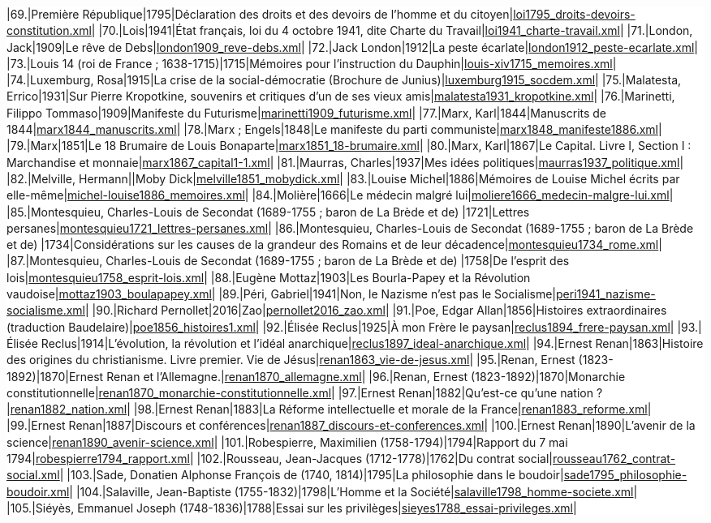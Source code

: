 |69.|Première République|1795|Déclaration des droits et des devoirs de l’homme et du citoyen|[loi1795_droits-devoirs-constitution.xml](https://hurlus.github.io/tei/loi1795_droits-devoirs-constitution.xml)|
|70.|Lois|1941|État français, loi du 4 octobre 1941, dite Charte du Travail|[loi1941_charte-travail.xml](https://hurlus.github.io/tei/loi1941_charte-travail.xml)|
|71.|London, Jack|1909|Le rêve de Debs|[london1909_reve-debs.xml](https://hurlus.github.io/tei/london1909_reve-debs.xml)|
|72.|Jack London|1912|La peste écarlate|[london1912_peste-ecarlate.xml](https://hurlus.github.io/tei/london1912_peste-ecarlate.xml)|
|73.|Louis 14 (roi de France ; 1638-1715)|1715|Mémoires pour l’instruction du Dauphin|[louis-xiv1715_memoires.xml](https://hurlus.github.io/tei/louis-xiv1715_memoires.xml)|
|74.|Luxemburg, Rosa|1915|La crise de la social-démocratie (Brochure de Junius)|[luxemburg1915_socdem.xml](https://hurlus.github.io/tei/luxemburg1915_socdem.xml)|
|75.|Malatesta, Errico|1931|Sur Pierre Kropotkine, souvenirs et critiques d’un de ses vieux amis|[malatesta1931_kropotkine.xml](https://hurlus.github.io/tei/malatesta1931_kropotkine.xml)|
|76.|Marinetti, Filippo Tommaso|1909|Manifeste du Futurisme|[marinetti1909_futurisme.xml](https://hurlus.github.io/tei/marinetti1909_futurisme.xml)|
|77.|Marx, Karl|1844|Manuscrits de 1844|[marx1844_manuscrits.xml](https://hurlus.github.io/tei/marx1844_manuscrits.xml)|
|78.|Marx ; Engels|1848|Le manifeste du parti communiste|[marx1848_manifeste1886.xml](https://hurlus.github.io/tei/marx1848_manifeste1886.xml)|
|79.|Marx|1851|Le 18 Brumaire de Louis Bonaparte|[marx1851_18-brumaire.xml](https://hurlus.github.io/tei/marx1851_18-brumaire.xml)|
|80.|Marx, Karl|1867|Le Capital. Livre I, Section I : Marchandise et monnaie|[marx1867_capital1-1.xml](https://hurlus.github.io/tei/marx1867_capital1-1.xml)|
|81.|Maurras, Charles|1937|Mes idées politiques|[maurras1937_politique.xml](https://hurlus.github.io/tei/maurras1937_politique.xml)|
|82.|Melville, Hermann||Moby Dick|[melville1851_mobydick.xml](https://hurlus.github.io/tei/melville1851_mobydick.xml)|
|83.|Louise Michel|1886|Mémoires de Louise Michel écrits par elle-même|[michel-louise1886_memoires.xml](https://hurlus.github.io/tei/michel-louise1886_memoires.xml)|
|84.|Molière|1666|Le médecin malgré lui|[moliere1666_medecin-malgre-lui.xml](https://hurlus.github.io/tei/moliere1666_medecin-malgre-lui.xml)|
|85.|Montesquieu, Charles-Louis de Secondat (1689-1755 ; baron de La Brède et de) |1721|Lettres persanes|[montesquieu1721_lettres-persanes.xml](https://hurlus.github.io/tei/montesquieu1721_lettres-persanes.xml)|
|86.|Montesquieu, Charles-Louis de Secondat (1689-1755 ; baron de La Brède et de) |1734|Considérations sur les causes de la grandeur des Romains et de leur décadence|[montesquieu1734_rome.xml](https://hurlus.github.io/tei/montesquieu1734_rome.xml)|
|87.|Montesquieu, Charles-Louis de Secondat (1689-1755 ; baron de La Brède et de) |1758|De l’esprit des lois|[montesquieu1758_esprit-lois.xml](https://hurlus.github.io/tei/montesquieu1758_esprit-lois.xml)|
|88.|Eugène Mottaz|1903|Les Bourla-Papey et la Révolution vaudoise|[mottaz1903_boulapapey.xml](https://hurlus.github.io/tei/mottaz1903_boulapapey.xml)|
|89.|Péri, Gabriel|1941|Non, le Nazisme n’est pas le Socialisme|[peri1941_nazisme-socialisme.xml](https://hurlus.github.io/tei/peri1941_nazisme-socialisme.xml)|
|90.|Richard Pernollet|2016|Zao|[pernollet2016_zao.xml](https://hurlus.github.io/tei/pernollet2016_zao.xml)|
|91.|Poe, Edgar Allan|1856|Histoires extraordinaires (traduction Baudelaire)|[poe1856_histoires1.xml](https://hurlus.github.io/tei/poe1856_histoires1.xml)|
|92.|Élisée Reclus|1925|À mon Frère le paysan|[reclus1894_frere-paysan.xml](https://hurlus.github.io/tei/reclus1894_frere-paysan.xml)|
|93.|Élisée Reclus|1914|L’évolution, la révolution et l’idéal anarchique|[reclus1897_ideal-anarchique.xml](https://hurlus.github.io/tei/reclus1897_ideal-anarchique.xml)|
|94.|Ernest Renan|1863|Histoire des origines du christianisme. Livre premier. Vie de Jésus|[renan1863_vie-de-jesus.xml](https://hurlus.github.io/tei/renan1863_vie-de-jesus.xml)|
|95.|Renan, Ernest (1823-1892)|1870|Ernest Renan et l’Allemagne.|[renan1870_allemagne.xml](https://hurlus.github.io/tei/renan1870_allemagne.xml)|
|96.|Renan, Ernest (1823-1892)|1870|Monarchie constitutionnelle|[renan1870_monarchie-constitutionnelle.xml](https://hurlus.github.io/tei/renan1870_monarchie-constitutionnelle.xml)|
|97.|Ernest Renan|1882|Qu’est-ce qu’une nation ?|[renan1882_nation.xml](https://hurlus.github.io/tei/renan1882_nation.xml)|
|98.|Ernest Renan|1883|La Réforme intellectuelle et morale de la France|[renan1883_reforme.xml](https://hurlus.github.io/tei/renan1883_reforme.xml)|
|99.|Ernest Renan|1887|Discours et conférences|[renan1887_discours-et-conferences.xml](https://hurlus.github.io/tei/renan1887_discours-et-conferences.xml)|
|100.|Ernest Renan|1890|L’avenir de la science|[renan1890_avenir-science.xml](https://hurlus.github.io/tei/renan1890_avenir-science.xml)|
|101.|Robespierre, Maximilien (1758-1794)|1794|Rapport du 7 mai 1794|[robespierre1794_rapport.xml](https://hurlus.github.io/tei/robespierre1794_rapport.xml)|
|102.|Rousseau, Jean-Jacques (1712-1778)|1762|Du contrat social|[rousseau1762_contrat-social.xml](https://hurlus.github.io/tei/rousseau1762_contrat-social.xml)|
|103.|Sade, Donatien Alphonse François de (1740, 1814)|1795|La philosophie dans le boudoir|[sade1795_philosophie-boudoir.xml](https://hurlus.github.io/tei/sade1795_philosophie-boudoir.xml)|
|104.|Salaville, Jean-Baptiste (1755-1832)|1798|L’Homme et la Société|[salaville1798_homme-societe.xml](https://hurlus.github.io/tei/salaville1798_homme-societe.xml)|
|105.|Siéyès, Emmanuel Joseph (1748-1836)|1788|Essai sur les privilèges|[sieyes1788_essai-privileges.xml](https://hurlus.github.io/tei/sieyes1788_essai-privileges.xml)|